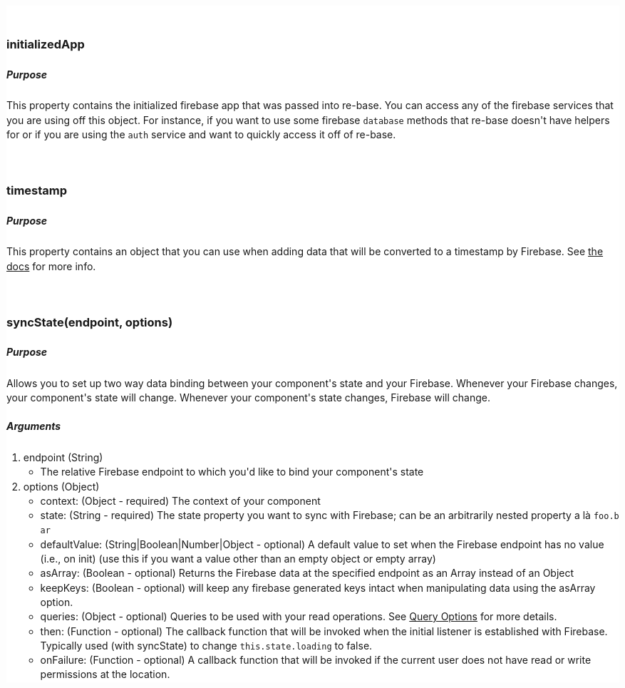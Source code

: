 <br />

### initializedApp

##### Purpose

This property contains the initialized firebase app that was passed into re-base. You can access any of the firebase services that you are using off this object. For instance, if you want to use some firebase `database` methods that re-base doesn't have helpers for or if you are using the `auth` service and want to quickly access it off of re-base.

<br />

### timestamp

##### Purpose

This property contains an object that you can use when adding data that will be converted to a timestamp by Firebase. See [the docs](https://firebase.google.com/docs/reference/js/firebase.database.ServerValue) for more info.

<br />

### syncState(endpoint, options)

##### Purpose

Allows you to set up two way data binding between your component's state and your Firebase. Whenever your Firebase changes, your component's state will change. Whenever your component's state changes, Firebase will change.

##### Arguments

1.  endpoint (String)
    - The relative Firebase endpoint to which you'd like to bind your component's state
2.  options (Object)
    - context: (Object - required) The context of your component
    - state: (String - required) The state property you want to sync with Firebase; can be an arbitrarily nested property a là `foo.bar`
    - defaultValue: (String|Boolean|Number|Object - optional) A default value to set when the Firebase endpoint has no value (i.e., on init) (use this if you want a value other than an empty object or empty array)
    - asArray: (Boolean - optional) Returns the Firebase data at the specified endpoint as an Array instead of an Object
    - keepKeys: (Boolean - optional) will keep any firebase generated keys intact when manipulating data using the asArray option.
    - queries: (Object - optional) Queries to be used with your read operations. See [Query Options](#queries) for more details.
    - then: (Function - optional) The callback function that will be invoked when the initial listener is established with Firebase. Typically used (with syncState) to change `this.state.loading` to false.
    - onFailure: (Function - optional) A callback function that will be invoked if the current user does not have read or write permissions at the location.
